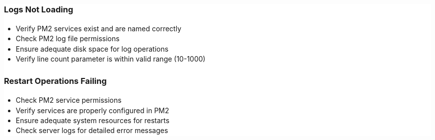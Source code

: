 ### Logs Not Loading
- Verify PM2 services exist and are named correctly
- Check PM2 log file permissions
- Ensure adequate disk space for log operations
- Verify line count parameter is within valid range (10-1000)

### Restart Operations Failing
- Check PM2 service permissions
- Verify services are properly configured in PM2
- Ensure adequate system resources for restarts
- Check server logs for detailed error messages
